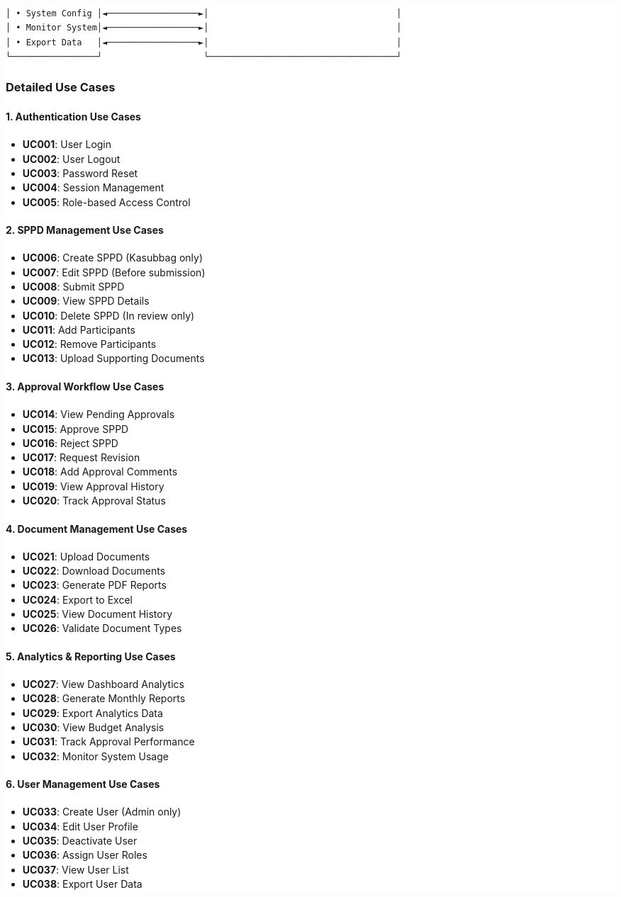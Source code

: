 ```
│ • System Config │◄──────────────────►│                                     │
│ • Monitor System│◄──────────────────►│                                     │
│ • Export Data   │◄──────────────────►│                                     │
└─────────────────┘                    └─────────────────────────────────────┘
```

### Detailed Use Cases

#### 1. Authentication Use Cases
- **UC001**: User Login
- **UC002**: User Logout
- **UC003**: Password Reset
- **UC004**: Session Management
- **UC005**: Role-based Access Control

#### 2. SPPD Management Use Cases
- **UC006**: Create SPPD (Kasubbag only)
- **UC007**: Edit SPPD (Before submission)
- **UC008**: Submit SPPD
- **UC009**: View SPPD Details
- **UC010**: Delete SPPD (In review only)
- **UC011**: Add Participants
- **UC012**: Remove Participants
- **UC013**: Upload Supporting Documents

#### 3. Approval Workflow Use Cases
- **UC014**: View Pending Approvals
- **UC015**: Approve SPPD
- **UC016**: Reject SPPD
- **UC017**: Request Revision
- **UC018**: Add Approval Comments
- **UC019**: View Approval History
- **UC020**: Track Approval Status

#### 4. Document Management Use Cases
- **UC021**: Upload Documents
- **UC022**: Download Documents
- **UC023**: Generate PDF Reports
- **UC024**: Export to Excel
- **UC025**: View Document History
- **UC026**: Validate Document Types

#### 5. Analytics & Reporting Use Cases
- **UC027**: View Dashboard Analytics
- **UC028**: Generate Monthly Reports
- **UC029**: Export Analytics Data
- **UC030**: View Budget Analysis
- **UC031**: Track Approval Performance
- **UC032**: Monitor System Usage

#### 6. User Management Use Cases
- **UC033**: Create User (Admin only)
- **UC034**: Edit User Profile
- **UC035**: Deactivate User
- **UC036**: Assign User Roles
- **UC037**: View User List
- **UC038**: Export User Data
